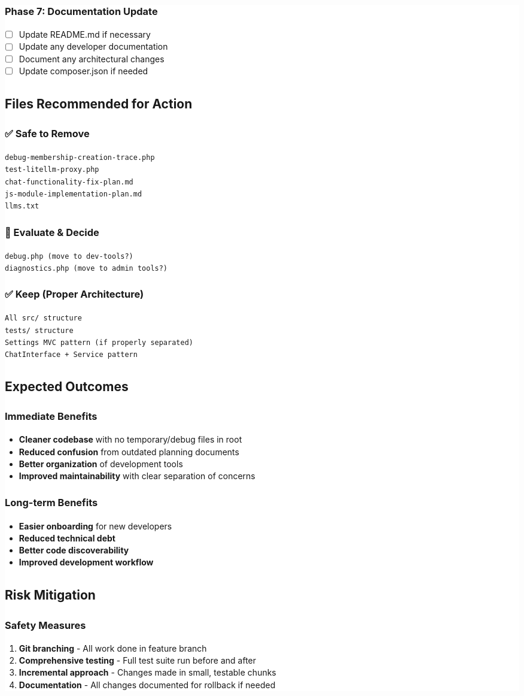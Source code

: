 ### Phase 7: Documentation Update
- [ ] Update README.md if necessary
- [ ] Update any developer documentation
- [ ] Document any architectural changes
- [ ] Update composer.json if needed

## Files Recommended for Action

### ✅ Safe to Remove
```
debug-membership-creation-trace.php
test-litellm-proxy.php  
chat-functionality-fix-plan.md
js-module-implementation-plan.md
llms.txt
```

### 🤔 Evaluate & Decide
```
debug.php (move to dev-tools?)
diagnostics.php (move to admin tools?)
```

### ✅ Keep (Proper Architecture)
```
All src/ structure
tests/ structure
Settings MVC pattern (if properly separated)
ChatInterface + Service pattern
```

## Expected Outcomes

### Immediate Benefits
- **Cleaner codebase** with no temporary/debug files in root
- **Reduced confusion** from outdated planning documents
- **Better organization** of development tools
- **Improved maintainability** with clear separation of concerns

### Long-term Benefits
- **Easier onboarding** for new developers
- **Reduced technical debt**
- **Better code discoverability**
- **Improved development workflow**

## Risk Mitigation

### Safety Measures
1. **Git branching** - All work done in feature branch
2. **Comprehensive testing** - Full test suite run before and after
3. **Incremental approach** - Changes made in small, testable chunks
4. **Documentation** - All changes documented for rollback if needed
